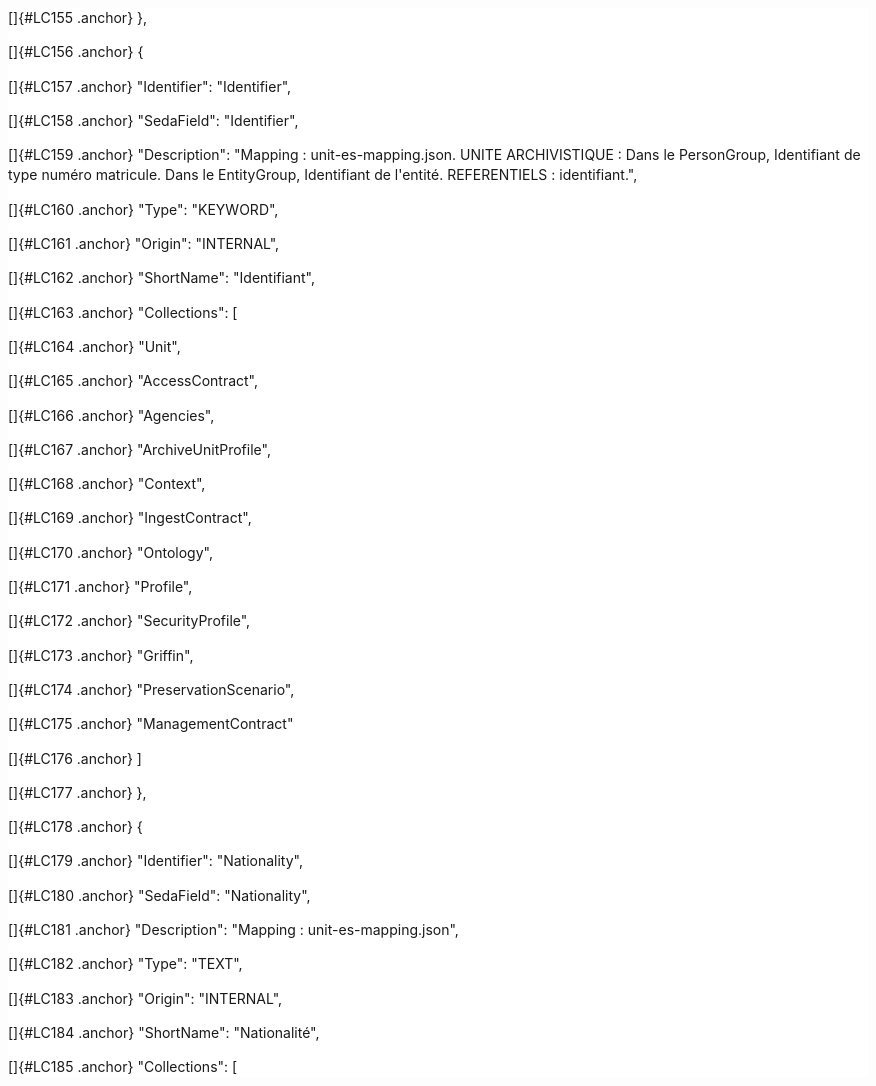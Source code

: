 []{#LC155 .anchor} },

[]{#LC156 .anchor} {

[]{#LC157 .anchor} "Identifier": "Identifier",

[]{#LC158 .anchor} "SedaField": "Identifier",

[]{#LC159 .anchor} "Description": "Mapping : unit-es-mapping.json. UNITE
ARCHIVISTIQUE : Dans le PersonGroup, Identifiant de type numéro
matricule. Dans le EntityGroup, Identifiant de l'entité. REFERENTIELS :
identifiant.",

[]{#LC160 .anchor} "Type": "KEYWORD",

[]{#LC161 .anchor} "Origin": "INTERNAL",

[]{#LC162 .anchor} "ShortName": "Identifiant",

[]{#LC163 .anchor} "Collections": \[

[]{#LC164 .anchor} "Unit",

[]{#LC165 .anchor} "AccessContract",

[]{#LC166 .anchor} "Agencies",

[]{#LC167 .anchor} "ArchiveUnitProfile",

[]{#LC168 .anchor} "Context",

[]{#LC169 .anchor} "IngestContract",

[]{#LC170 .anchor} "Ontology",

[]{#LC171 .anchor} "Profile",

[]{#LC172 .anchor} "SecurityProfile",

[]{#LC173 .anchor} "Griffin",

[]{#LC174 .anchor} "PreservationScenario",

[]{#LC175 .anchor} "ManagementContract"

[]{#LC176 .anchor} \]

[]{#LC177 .anchor} },

[]{#LC178 .anchor} {

[]{#LC179 .anchor} "Identifier": "Nationality",

[]{#LC180 .anchor} "SedaField": "Nationality",

[]{#LC181 .anchor} "Description": "Mapping : unit-es-mapping.json",

[]{#LC182 .anchor} "Type": "TEXT",

[]{#LC183 .anchor} "Origin": "INTERNAL",

[]{#LC184 .anchor} "ShortName": "Nationalité",

[]{#LC185 .anchor} "Collections": \[
